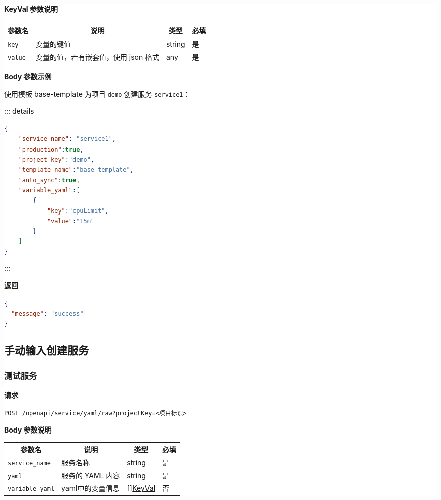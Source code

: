 <h4 id="KeyVal-6">KeyVal 参数说明</h4>

| 参数名  | 说明                                 | 类型   | 必填 |
| ------- | ------------------------------------ | ------ | ---- |
| `key`   | 变量的键值                           | string | 是   |
| `value` | 变量的值，若有嵌套值，使用 json 格式 | any    | 是   |

**Body 参数示例**

使用模板 base-template 为项目 `demo` 创建服务 `service1`：

::: details

```json
{
    "service_name": "service1",
    "production":true,
    "project_key":"demo",
    "template_name":"base-template",
    "auto_sync":true,
    "variable_yaml":[
        {
            "key":"cpuLimit",
            "value":"15m"
        }
    ]
}
```

:::

**返回**

```json
{
  "message": "success"
}
```

## 手动输入创建服务

### 测试服务

**请求**

```
POST /openapi/service/yaml/raw?projectKey=<项目标识>
```

**Body 参数说明**

|参数名|说明|类型|必填|
|----------------|-------------------|---|---|
|`service_name` |服务名称|string|是|
|`yaml`   | 服务的 YAML 内容| string|是|
|`variable_yaml` | yaml中的变量信息 | [][KeyVal](#KeyVal-7) |否|
